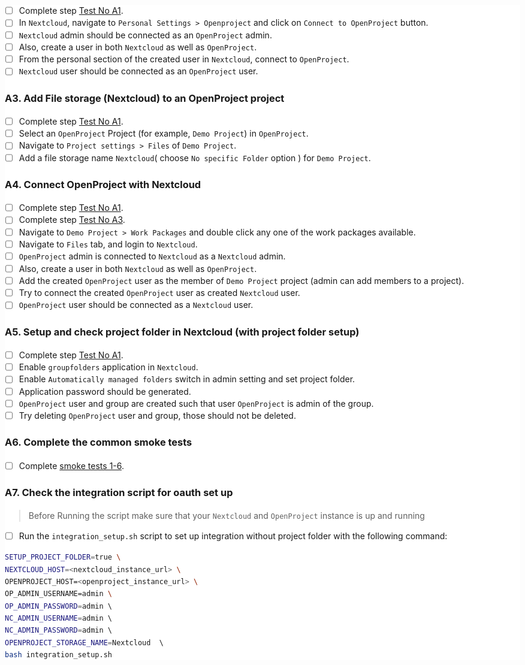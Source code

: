 - [ ] Complete step [Test No A1](#a1-oauth-configuration-without-project-folder-setupautomatically-managed-folders).
- [ ] In `Nextcloud`, navigate to `Personal Settings > Openproject` and click on `Connect to OpenProject` button.
- [ ] `Nextcloud` admin should be connected as an `OpenProject` admin.
- [ ] Also, create a user in both `Nextcloud` as well as `OpenProject`.
- [ ] From the personal section of the created user in `Nextcloud`, connect to `OpenProject`.
- [ ] `Nextcloud` user should be connected as an `OpenProject` user.

### A3. Add File storage (Nextcloud) to an OpenProject project
- [ ] Complete step [Test No A1](#a1-oauth-configuration).
- [ ] Select an `OpenProject` Project (for example, `Demo Project`) in `OpenProject`.
- [ ] Navigate to `Project settings > Files` of `Demo Project`.
- [ ] Add a file storage name `Nextcloud`( choose `No specific Folder` option ) for `Demo Project`.

### A4. Connect OpenProject with Nextcloud
- [ ] Complete step [Test No A1](#a1-oauth-configuration-without-project-folder-setupautomatically-managed-folders).
- [ ] Complete step [Test No A3](#A3-Add-File-storage-Nextcloud-to-an-OpenProject-project).
- [ ] Navigate to `Demo Project > Work Packages` and double click any one of the work packages available.
- [ ] Navigate to `Files` tab, and login to `Nextcloud`.
- [ ] `OpenProject` admin is connected to `Nextcloud` as a `Nextcloud` admin.
- [ ] Also, create a user in both `Nextcloud` as well as `OpenProject`.
- [ ] Add the created `OpenProject` user as the member of `Demo Project` project (admin can add members to a project).
- [ ] Try to connect the created `OpenProject` user as created `Nextcloud` user.
- [ ] `OpenProject` user should be connected as a `Nextcloud` user.

### A5. Setup and check project folder in Nextcloud (with project folder setup)
- [ ] Complete step [Test No A1](#a1-oauth-configuration-without-project-folder-setupautomatically-managed-folders).
- [ ] Enable `groupfolders` application in `Nextcloud`.
- [ ] Enable `Automatically managed folders` switch in admin setting and set project folder.
- [ ] Application password should be generated.
- [ ] `OpenProject` user and group are created such that user `OpenProject` is admin of the group.
- [ ] Try deleting `OpenProject` user and group, those should not be deleted.

### A6. Complete the common smoke tests
- [ ] Complete [smoke tests 1-6](#common-smoke-test-steps).

### A7. Check the integration script for oauth set up

> Before Running the script make sure that your `Nextcloud` and `OpenProject` instance is up and running

- [ ] Run the `integration_setup.sh` script to set up integration without project folder with the following command:
```bash
SETUP_PROJECT_FOLDER=true \
NEXTCLOUD_HOST=<nextcloud_instance_url> \
OPENPROJECT_HOST=<openproject_instance_url> \
OP_ADMIN_USERNAME=admin \
OP_ADMIN_PASSWORD=admin \                                                                                                             
NC_ADMIN_USERNAME=admin \                                                                                     
NC_ADMIN_PASSWORD=admin \                                                             
OPENPROJECT_STORAGE_NAME=Nextcloud  \                         
bash integration_setup.sh
```